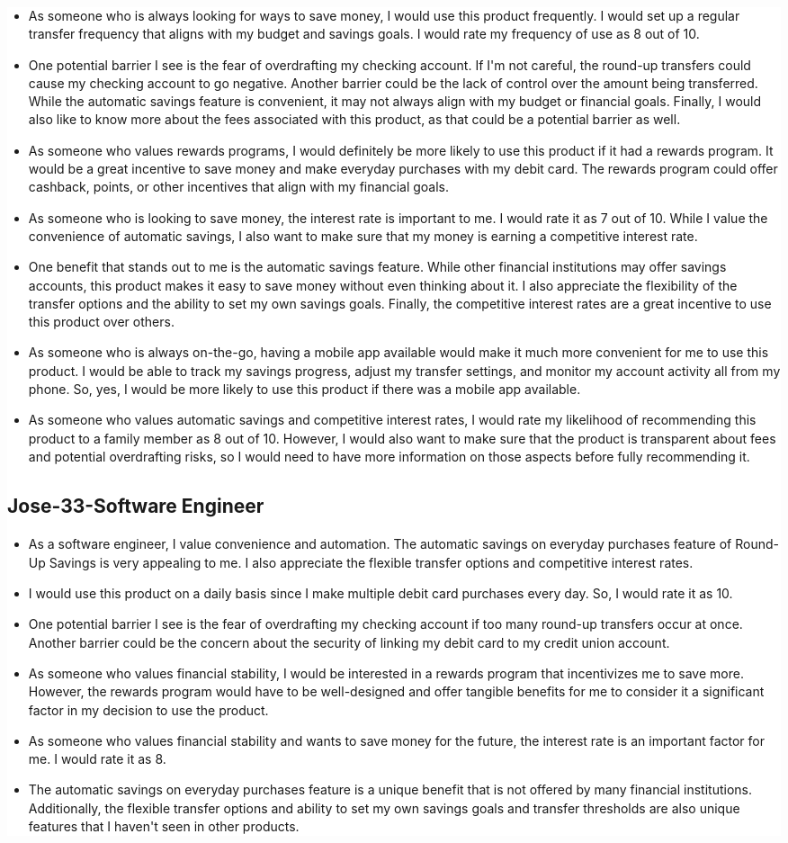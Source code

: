 - As someone who is always looking for ways to save money, I would use this product frequently. I would set up a regular transfer frequency that aligns with my budget and savings goals. I would rate my frequency of use as 8 out of 10.

- One potential barrier I see is the fear of overdrafting my checking account. If I'm not careful, the round-up transfers could cause my checking account to go negative. Another barrier could be the lack of control over the amount being transferred. While the automatic savings feature is convenient, it may not always align with my budget or financial goals. Finally, I would also like to know more about the fees associated with this product, as that could be a potential barrier as well.

- As someone who values rewards programs, I would definitely be more likely to use this product if it had a rewards program. It would be a great incentive to save money and make everyday purchases with my debit card. The rewards program could offer cashback, points, or other incentives that align with my financial goals.

- As someone who is looking to save money, the interest rate is important to me. I would rate it as 7 out of 10. While I value the convenience of automatic savings, I also want to make sure that my money is earning a competitive interest rate.

- One benefit that stands out to me is the automatic savings feature. While other financial institutions may offer savings accounts, this product makes it easy to save money without even thinking about it. I also appreciate the flexibility of the transfer options and the ability to set my own savings goals. Finally, the competitive interest rates are a great incentive to use this product over others.

- As someone who is always on-the-go, having a mobile app available would make it much more convenient for me to use this product. I would be able to track my savings progress, adjust my transfer settings, and monitor my account activity all from my phone. So, yes, I would be more likely to use this product if there was a mobile app available.

- As someone who values automatic savings and competitive interest rates, I would rate my likelihood of recommending this product to a family member as 8 out of 10. However, I would also want to make sure that the product is transparent about fees and potential overdrafting risks, so I would need to have more information on those aspects before fully recommending it.

## Jose-33-Software Engineer

- As a software engineer, I value convenience and automation. The automatic savings on everyday purchases feature of Round-Up Savings is very appealing to me. I also appreciate the flexible transfer options and competitive interest rates.

- I would use this product on a daily basis since I make multiple debit card purchases every day. So, I would rate it as 10.

- One potential barrier I see is the fear of overdrafting my checking account if too many round-up transfers occur at once. Another barrier could be the concern about the security of linking my debit card to my credit union account.

- As someone who values financial stability, I would be interested in a rewards program that incentivizes me to save more. However, the rewards program would have to be well-designed and offer tangible benefits for me to consider it a significant factor in my decision to use the product.

- As someone who values financial stability and wants to save money for the future, the interest rate is an important factor for me. I would rate it as 8.

- The automatic savings on everyday purchases feature is a unique benefit that is not offered by many financial institutions. Additionally, the flexible transfer options and ability to set my own savings goals and transfer thresholds are also unique features that I haven't seen in other products.
